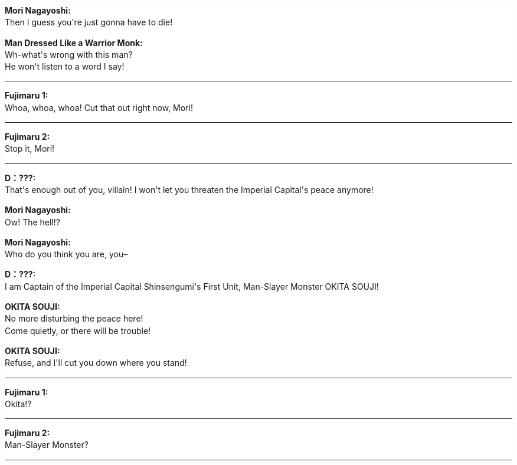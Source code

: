    
**Mori Nagayoshi:**   
Then I guess you're just gonna have to die!  
  
   
**Man Dressed Like a Warrior Monk:**   
Wh-what's wrong with this man?  
He won't listen to a word I say!  
  
   
---  
  
**Fujimaru 1:**   
Whoa, whoa, whoa! Cut that out right now, Mori!  
   
  
---  
  
**Fujimaru 2:**   
Stop it, Mori!  
   
  
  
---  
   
**D：???:**  
That's enough out of you, villain! I won't let you threaten the Imperial Capital's peace anymore!  
  
   
**Mori Nagayoshi:**   
Ow! The hell!?  
  
   
**Mori Nagayoshi:**   
Who do you think you are, you&ndash;  
  
   
**D：???:**  
I am Captain of the Imperial Capital Shinsengumi's First Unit, Man-Slayer Monster OKITA SOUJI!  
  
   
**OKITA SOUJI:**   
No more disturbing the peace here!  
Come quietly, or there will be trouble!  
  
   
**OKITA SOUJI:**   
Refuse, and I'll cut you down where you stand!  
  
   
---  
  
**Fujimaru 1:**   
Okita!?  
   
  
---  
  
**Fujimaru 2:**   
Man-Slayer Monster?  
   
  
  
---  
   